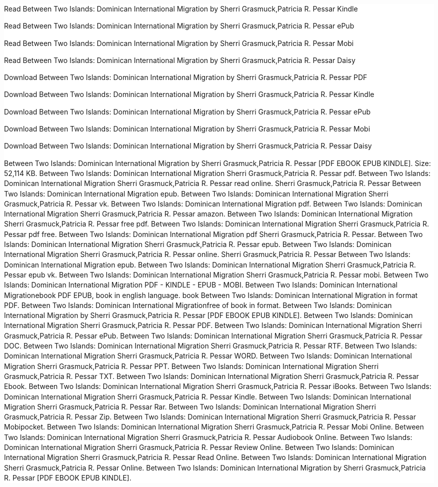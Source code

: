 Read Between Two Islands: Dominican International Migration by Sherri Grasmuck,Patricia R. Pessar Kindle

Read Between Two Islands: Dominican International Migration by Sherri Grasmuck,Patricia R. Pessar ePub

Read Between Two Islands: Dominican International Migration by Sherri Grasmuck,Patricia R. Pessar Mobi

Read Between Two Islands: Dominican International Migration by Sherri Grasmuck,Patricia R. Pessar Daisy

Download Between Two Islands: Dominican International Migration by Sherri Grasmuck,Patricia R. Pessar PDF

Download Between Two Islands: Dominican International Migration by Sherri Grasmuck,Patricia R. Pessar Kindle

Download Between Two Islands: Dominican International Migration by Sherri Grasmuck,Patricia R. Pessar ePub

Download Between Two Islands: Dominican International Migration by Sherri Grasmuck,Patricia R. Pessar Mobi

Download Between Two Islands: Dominican International Migration by Sherri Grasmuck,Patricia R. Pessar Daisy

Between Two Islands: Dominican International Migration by Sherri Grasmuck,Patricia R. Pessar [PDF EBOOK EPUB KINDLE]. Size: 52,114 KB. Between Two Islands: Dominican International Migration Sherri Grasmuck,Patricia R. Pessar pdf. Between Two Islands: Dominican International Migration Sherri Grasmuck,Patricia R. Pessar read online. Sherri Grasmuck,Patricia R. Pessar Between Two Islands: Dominican International Migration epub. Between Two Islands: Dominican International Migration Sherri Grasmuck,Patricia R. Pessar vk. Between Two Islands: Dominican International Migration pdf. Between Two Islands: Dominican International Migration Sherri Grasmuck,Patricia R. Pessar amazon. Between Two Islands: Dominican International Migration Sherri Grasmuck,Patricia R. Pessar free pdf. Between Two Islands: Dominican International Migration Sherri Grasmuck,Patricia R. Pessar pdf free. Between Two Islands: Dominican International Migration pdf Sherri Grasmuck,Patricia R. Pessar. Between Two Islands: Dominican International Migration Sherri Grasmuck,Patricia R. Pessar epub. Between Two Islands: Dominican International Migration Sherri Grasmuck,Patricia R. Pessar online. Sherri Grasmuck,Patricia R. Pessar Between Two Islands: Dominican International Migration epub. Between Two Islands: Dominican International Migration Sherri Grasmuck,Patricia R. Pessar epub vk. Between Two Islands: Dominican International Migration Sherri Grasmuck,Patricia R. Pessar mobi. Between Two Islands: Dominican International Migration PDF - KINDLE - EPUB - MOBI. Between Two Islands: Dominican International Migrationebook PDF EPUB, book in english language. book Between Two Islands: Dominican International Migration in format PDF. Between Two Islands: Dominican International Migrationfree of book in format. Between Two Islands: Dominican International Migration by Sherri Grasmuck,Patricia R. Pessar [PDF EBOOK EPUB KINDLE]. Between Two Islands: Dominican International Migration Sherri Grasmuck,Patricia R. Pessar PDF. Between Two Islands: Dominican International Migration Sherri Grasmuck,Patricia R. Pessar ePub. Between Two Islands: Dominican International Migration Sherri Grasmuck,Patricia R. Pessar DOC. Between Two Islands: Dominican International Migration Sherri Grasmuck,Patricia R. Pessar RTF. Between Two Islands: Dominican International Migration Sherri Grasmuck,Patricia R. Pessar WORD. Between Two Islands: Dominican International Migration Sherri Grasmuck,Patricia R. Pessar PPT. Between Two Islands: Dominican International Migration Sherri Grasmuck,Patricia R. Pessar TXT. Between Two Islands: Dominican International Migration Sherri Grasmuck,Patricia R. Pessar Ebook. Between Two Islands: Dominican International Migration Sherri Grasmuck,Patricia R. Pessar iBooks. Between Two Islands: Dominican International Migration Sherri Grasmuck,Patricia R. Pessar Kindle. Between Two Islands: Dominican International Migration Sherri Grasmuck,Patricia R. Pessar Rar. Between Two Islands: Dominican International Migration Sherri Grasmuck,Patricia R. Pessar Zip. Between Two Islands: Dominican International Migration Sherri Grasmuck,Patricia R. Pessar Mobipocket. Between Two Islands: Dominican International Migration Sherri Grasmuck,Patricia R. Pessar Mobi Online. Between Two Islands: Dominican International Migration Sherri Grasmuck,Patricia R. Pessar Audiobook Online. Between Two Islands: Dominican International Migration Sherri Grasmuck,Patricia R. Pessar Review Online. Between Two Islands: Dominican International Migration Sherri Grasmuck,Patricia R. Pessar Read Online. Between Two Islands: Dominican International Migration Sherri Grasmuck,Patricia R. Pessar Online. Between Two Islands: Dominican International Migration by Sherri Grasmuck,Patricia R. Pessar [PDF EBOOK EPUB KINDLE].
